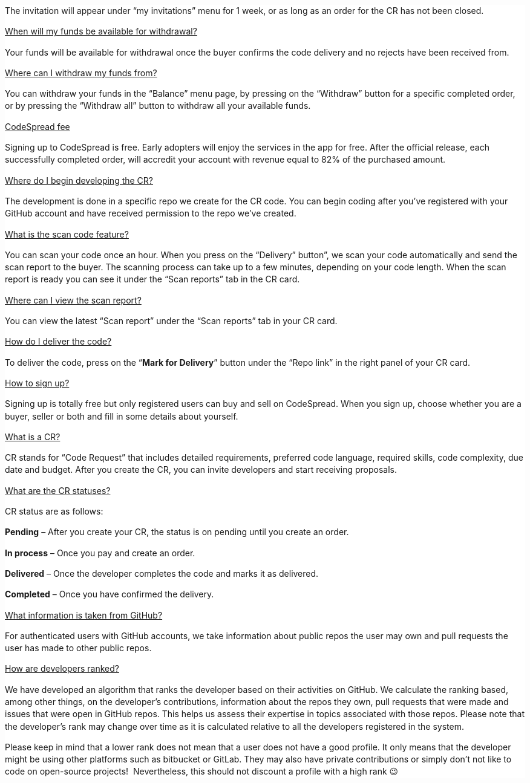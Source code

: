 <p>The invitation will appear under “my invitations” menu for 1 week, or as long as an order for the CR has not been closed.</p>
<p> <a href="">When will my funds be available for withdrawal?</a></p>
<p>Your funds will be available for withdrawal once the buyer confirms the code delivery and no rejects have been received from.</p>
<p> <a href="">Where can I withdraw my funds from?</a></p>
<p>You can withdraw your funds in the “Balance” menu page, by pressing on the “Withdraw” button for a specific completed order, or by pressing the “Withdraw all” button to withdraw all your available funds.</p>
<p> <a href="">CodeSpread fee</a></p>
<p>Signing up to CodeSpread is free. Early adopters will enjoy the services in the app for free. After the official release, each successfully completed order, will accredit your account with revenue equal to 82% of the purchased amount.  </p>
<p> <a href="">Where do I begin developing the CR?</a></p>
<p>The development is done in a specific repo we create for the CR code. You can begin coding after you’ve registered with your GitHub account and have received permission to the repo we’ve created.</p>
<p> <a href="">What is the scan code feature?</a></p>
<p>You can scan your code once an hour. When you press on the “Delivery” button”, we scan your code automatically and send the scan report to the buyer. The scanning process can take up to a few minutes, depending on your code length. When the scan report is ready you can see it under the “Scan reports” tab in the CR card.</p>
<p> <a href="">Where can I view the scan report?</a></p>
<p>You can view the latest “Scan report” under the “Scan reports” tab in your CR card.</p>
<p> <a href="">How do I deliver the code?</a></p>
<p>To deliver the code, press on the “<b>Mark for Delivery</b>” button under the “Repo link” in the right panel of your CR card.</p>
</section><style>.elementor-590 .elementor-element.elementor-element-3a53b4f4 .elementor-toggle-item:not(:last-child){margin-bottom:16px;}.elementor-590 .elementor-element.elementor-element-3a53b4f4 .elementor-tab-title.elementor-active a, .elementor-590 .elementor-element.elementor-element-3a53b4f4 .elementor-tab-title.elementor-active .elementor-toggle-icon{color:var( --e-global-color-primary );}.elementor-590 .elementor-element.elementor-element-3a53b4f4 .elementor-tab-content{color:#717171;}.elementor-590 .elementor-element.elementor-element-3a53b4f4 > .elementor-widget-container{margin:30px 0px 0px 0px;}:root{--page-title-display:none;}</style><section data-id="e177e90" data-element_type="section">
												<a href="">How to sign up?</a>
<p>Signing up is totally free but only registered users can buy and sell on CodeSpread. When you sign up, choose whether you are a buyer, seller or both and fill in some details about yourself.</p>
<p> <a href="">What is a CR?</a></p>
<p>CR stands for “Code Request” that includes detailed requirements, preferred code language, required skills, code complexity, due date and budget. After you create the CR, you can invite developers and start receiving proposals.</p>
<p> <a href="">What are the CR statuses?</a></p>
<p>CR status are as follows:</p>
<p><b>Pending</b> – After you create your CR, the status is on pending until you create an order.</p>
<p><b>In process</b> – Once you pay and create an order.</p>
<p><b>Delivered</b> – Once the developer completes the code and marks it as delivered.</p>
<p><b>Completed</b> – Once you have confirmed the delivery.</p>
<p> <a href="">What information is taken from GitHub?</a></p>
<p>For authenticated users with GitHub accounts, we take information about public repos the user may own and pull requests the user has made to other public repos.</p>
<p> <a href="">How are developers ranked?</a></p>
<p>We have developed an algorithm that ranks the developer based on their activities on GitHub. We calculate the ranking based, among other things, on the developer’s contributions, information about the repos they own, pull requests that were made and issues that were open in GitHub repos. This helps us assess their expertise in topics associated with those repos. Please note that the developer’s rank may change over time as it is calculated relative to all the developers registered in the system.</p>
<p>Please keep in mind that a lower rank does not mean that a user does not have a good profile. It only means that the developer might be using other platforms such as bitbucket or GitLab. They may also have private contributions or simply don’t not like to code on open-source projects!  Nevertheless, this should not discount a profile with a high rank 😉</p>